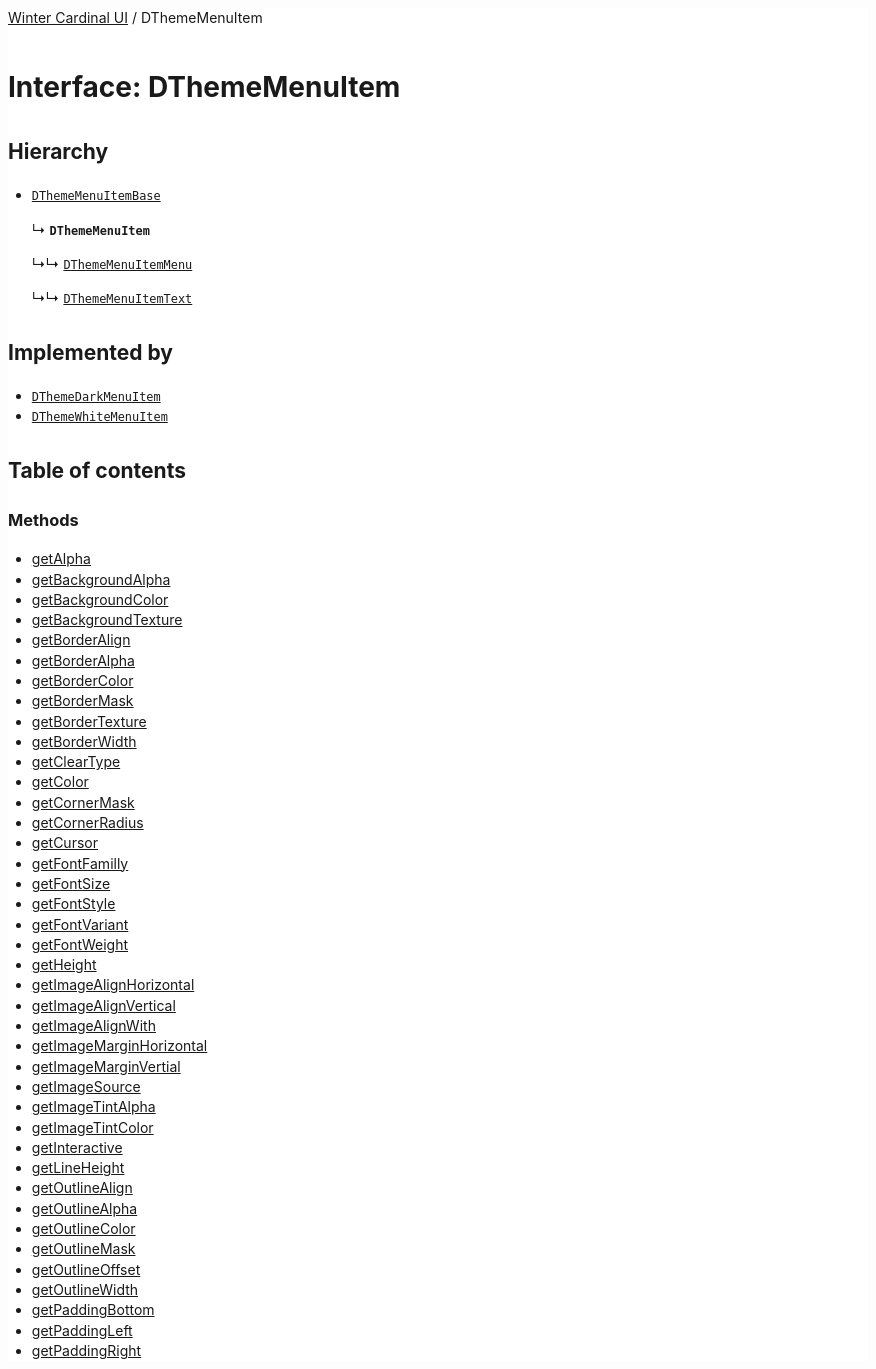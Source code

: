 [Winter Cardinal UI](../README.md) / DThemeMenuItem

# Interface: DThemeMenuItem

## Hierarchy

- [`DThemeMenuItemBase`](DThemeMenuItemBase.md)

  ↳ **`DThemeMenuItem`**

  ↳↳ [`DThemeMenuItemMenu`](DThemeMenuItemMenu.md)

  ↳↳ [`DThemeMenuItemText`](DThemeMenuItemText.md)

## Implemented by

- [`DThemeDarkMenuItem`](../classes/DThemeDarkMenuItem.md)
- [`DThemeWhiteMenuItem`](../classes/DThemeWhiteMenuItem.md)

## Table of contents

### Methods

- [getAlpha](DThemeMenuItem.md#getalpha)
- [getBackgroundAlpha](DThemeMenuItem.md#getbackgroundalpha)
- [getBackgroundColor](DThemeMenuItem.md#getbackgroundcolor)
- [getBackgroundTexture](DThemeMenuItem.md#getbackgroundtexture)
- [getBorderAlign](DThemeMenuItem.md#getborderalign)
- [getBorderAlpha](DThemeMenuItem.md#getborderalpha)
- [getBorderColor](DThemeMenuItem.md#getbordercolor)
- [getBorderMask](DThemeMenuItem.md#getbordermask)
- [getBorderTexture](DThemeMenuItem.md#getbordertexture)
- [getBorderWidth](DThemeMenuItem.md#getborderwidth)
- [getClearType](DThemeMenuItem.md#getcleartype)
- [getColor](DThemeMenuItem.md#getcolor)
- [getCornerMask](DThemeMenuItem.md#getcornermask)
- [getCornerRadius](DThemeMenuItem.md#getcornerradius)
- [getCursor](DThemeMenuItem.md#getcursor)
- [getFontFamilly](DThemeMenuItem.md#getfontfamilly)
- [getFontSize](DThemeMenuItem.md#getfontsize)
- [getFontStyle](DThemeMenuItem.md#getfontstyle)
- [getFontVariant](DThemeMenuItem.md#getfontvariant)
- [getFontWeight](DThemeMenuItem.md#getfontweight)
- [getHeight](DThemeMenuItem.md#getheight)
- [getImageAlignHorizontal](DThemeMenuItem.md#getimagealignhorizontal)
- [getImageAlignVertical](DThemeMenuItem.md#getimagealignvertical)
- [getImageAlignWith](DThemeMenuItem.md#getimagealignwith)
- [getImageMarginHorizontal](DThemeMenuItem.md#getimagemarginhorizontal)
- [getImageMarginVertial](DThemeMenuItem.md#getimagemarginvertial)
- [getImageSource](DThemeMenuItem.md#getimagesource)
- [getImageTintAlpha](DThemeMenuItem.md#getimagetintalpha)
- [getImageTintColor](DThemeMenuItem.md#getimagetintcolor)
- [getInteractive](DThemeMenuItem.md#getinteractive)
- [getLineHeight](DThemeMenuItem.md#getlineheight)
- [getOutlineAlign](DThemeMenuItem.md#getoutlinealign)
- [getOutlineAlpha](DThemeMenuItem.md#getoutlinealpha)
- [getOutlineColor](DThemeMenuItem.md#getoutlinecolor)
- [getOutlineMask](DThemeMenuItem.md#getoutlinemask)
- [getOutlineOffset](DThemeMenuItem.md#getoutlineoffset)
- [getOutlineWidth](DThemeMenuItem.md#getoutlinewidth)
- [getPaddingBottom](DThemeMenuItem.md#getpaddingbottom)
- [getPaddingLeft](DThemeMenuItem.md#getpaddingleft)
- [getPaddingRight](DThemeMenuItem.md#getpaddingright)
